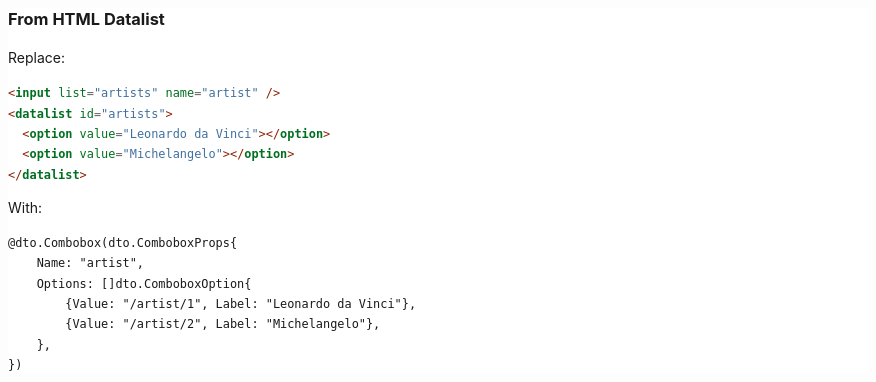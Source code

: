 ### From HTML Datalist

Replace:

```html
<input list="artists" name="artist" />
<datalist id="artists">
  <option value="Leonardo da Vinci"></option>
  <option value="Michelangelo"></option>
</datalist>
```

With:

```templ
@dto.Combobox(dto.ComboboxProps{
    Name: "artist",
    Options: []dto.ComboboxOption{
        {Value: "/artist/1", Label: "Leonardo da Vinci"},
        {Value: "/artist/2", Label: "Michelangelo"},
    },
})
```
